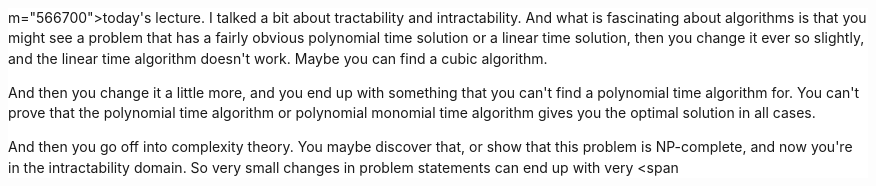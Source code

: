   m="566700">today's</span> <span m="567020">lecture.</span> <span
  m="570050">I</span> <span m="570180">talked</span> <span m="570680">a</span>
  <span m="570770">bit</span> <span m="570950">about</span> <span
  m="571250">tractability</span> <span m="571640">and</span> <span
  m="571970">intractability.</span> <span m="573470">And</span> <span
  m="573620">what is</span> <span m="573890">fascinating</span> <span
  m="574860">about</span> <span m="575520">algorithms</span> <span
  m="576110">is</span> <span m="576310">that</span> <span m="577680">you</span>
  <span m="577830">might</span> <span m="578780">see</span> <span
  m="579040">a</span> <span m="579100">problem</span> <span
  m="580680">that</span> <span m="581020">has</span> <span m="581300">a</span>
  <span m="581370">fairly</span> <span m="581940">obvious</span> <span
  m="584320">polynomial</span> <span m="584530">time</span> <span
  m="584780">solution</span> <span m="585330">or</span> <span
  m="585500">a</span> <span m="585730">linear</span> <span
  m="586160">time</span> <span m="586440">solution,</span> <span
  m="587500">then</span> <span m="587660">you</span> <span
  m="587770">change</span> <span m="588220">it</span> <span
  m="588510">ever</span> <span m="588760">so</span> <span
  m="588930">slightly,</span> <span m="590360">and</span> <span
  m="591570">the</span> <span m="591610">linear</span> <span
  m="591920">time</span> <span m="592140">algorithm</span> <span
  m="592480">doesn't</span> <span m="592740">work.</span> <span
  m="593360">Maybe</span> <span m="593630">you can</span> <span
  m="593820">find</span> <span m="594130">a</span> <span m="594180">cubic</span>
  <span m="594600">algorithm.</span></p><p><span m="596370">And</span> <span
  m="597440">then</span> <span m="597590">you</span> <span
  m="597690">change</span> <span m="597910">it</span> <span m="597960">a</span>
  <span m="598000">little</span> <span m="599070">more,</span> <span
  m="599890">and</span> <span m="600820">you</span> <span m="601170">end</span>
  <span m="601360">up</span> <span m="601560">with</span> <span
  m="602050">something</span> <span m="602430">that</span> <span
  m="602620">you</span> <span m="603800">can't</span> <span
  m="604270">find</span> <span m="604600">a</span> <span
  m="604650">polynomial</span> <span m="605100">time</span> <span
  m="605350">algorithm</span> <span m="605670">for.</span> <span
  m="606130">You</span> <span m="606400">can't</span> <span
  m="607270">prove</span> <span m="608250">that</span> <span
  m="609310">the</span> <span m="609470">polynomial</span> <span
  m="609910">time</span> <span m="610140">algorithm</span> <span
  m="610510">or</span> <span m="610640">polynomial</span> <span
  m="611550">monomial</span> <span m="611930">time</span> <span
  m="612190">algorithm</span> <span m="612980">gives</span> <span
  m="613140">you</span> <span m="613250">the</span> <span
  m="613350">optimal</span> <span m="613730">solution</span> <span
  m="614190">in</span> <span m="614260">all</span> <span
  m="614420">cases.</span></p><p><span m="615690">And</span> <span
  m="616020">then</span> <span m="616150">you</span> <span m="616270">go</span>
  <span m="616400">off</span> <span m="616830">into</span> <span
  m="617120">complexity</span> <span m="617640">theory.</span> <span
  m="618700">You</span> <span m="619120">maybe</span> <span
  m="619500">discover</span> <span m="620040">that,</span> <span
  m="621060">or</span> <span m="621410">show</span> <span m="621710">that</span>
  <span m="621890">this</span> <span m="623050">problem</span> <span
  m="623460">is</span> <span m="623630">NP-complete,</span> <span
  m="624750">and</span> <span m="624880">now</span> <span
  m="625040">you're</span> <span m="625160">in</span> <span
  m="625280">the</span> <span m="625390">intractability</span> <span
  m="626690">domain.</span> <span m="627560">So</span> <span
  m="627800">very</span> <span m="628070">small</span> <span
  m="628430">changes</span> <span m="629700">in</span> <span
  m="630570">problem</span> <span m="630940">statements</span> <span
  m="632540">can</span> <span m="633490">end</span> <span m="633710">up</span>
  <span m="633970">with</span> <span m="636320">very</span> <span